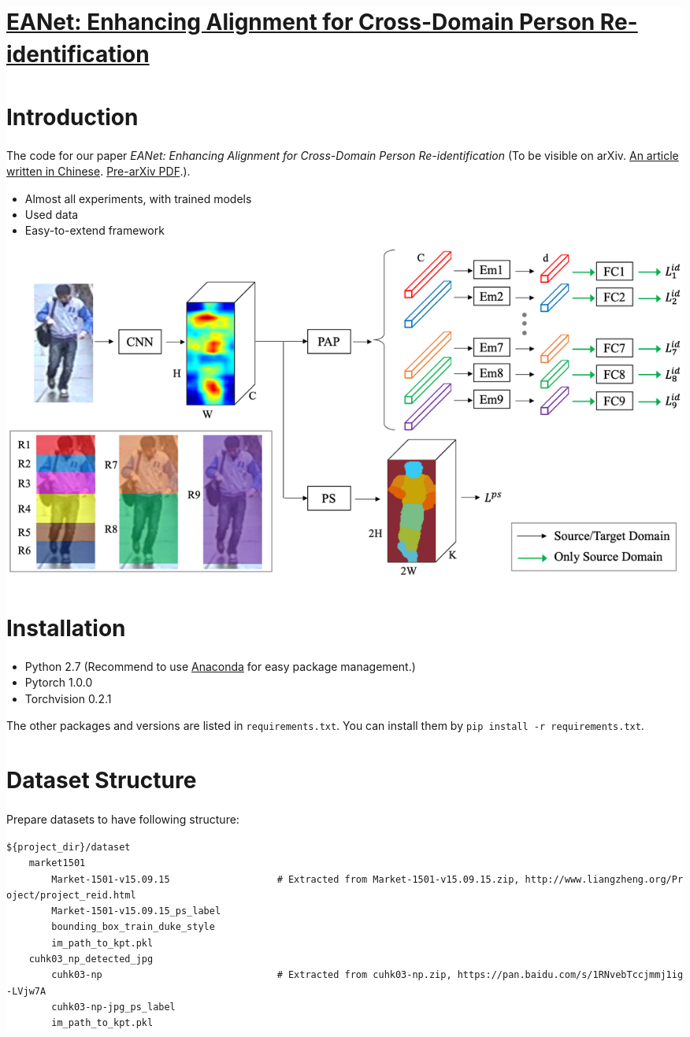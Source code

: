 # [EANet: Enhancing Alignment for Cross-Domain Person Re-identification]()

# Introduction

The code for our paper *EANet: Enhancing Alignment for Cross-Domain Person Re-identification* (To be visible on arXiv. [An article written in Chinese](https://zhuanlan.zhihu.com/p/53660395). [Pre-arXiv PDF](misc/EANet_w_supp_pre_public.pdf).).
- Almost all experiments, with trained models
- Used data
- Easy-to-extend framework

![](misc/model.png)

# Installation

- Python 2.7 (Recommend to use [Anaconda](https://www.anaconda.com/download/) for easy package management.)
- Pytorch 1.0.0
- Torchvision 0.2.1

The other packages and versions are listed in `requirements.txt`. You can install them by `pip install -r requirements.txt`.

# Dataset Structure

Prepare datasets to have following structure:
```
${project_dir}/dataset
    market1501
        Market-1501-v15.09.15                   # Extracted from Market-1501-v15.09.15.zip, http://www.liangzheng.org/Project/project_reid.html
        Market-1501-v15.09.15_ps_label
        bounding_box_train_duke_style
        im_path_to_kpt.pkl
    cuhk03_np_detected_jpg
        cuhk03-np                               # Extracted from cuhk03-np.zip, https://pan.baidu.com/s/1RNvebTccjmmj1ig-LVjw7A
        cuhk03-np-jpg_ps_label
        im_path_to_kpt.pkl
```
